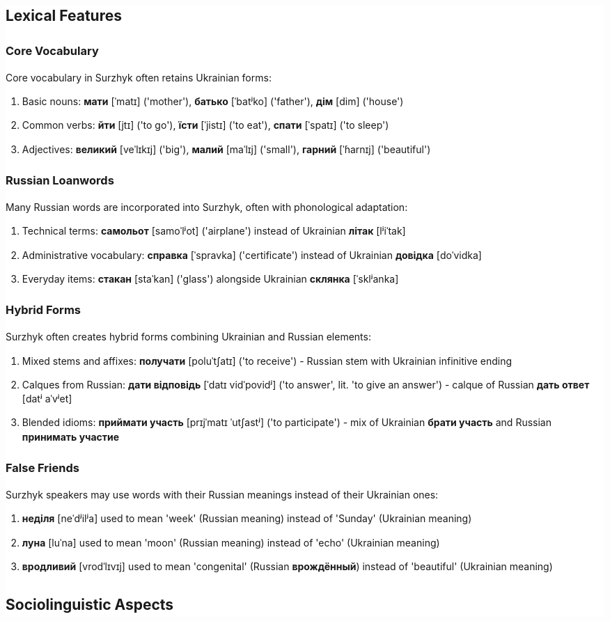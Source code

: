 ## Lexical Features

### Core Vocabulary

Core vocabulary in Surzhyk often retains Ukrainian forms:

1. Basic nouns:
   **мати** [ˈmatɪ] ('mother'), **батько** [ˈbatʲko] ('father'), **дім** [dim] ('house')

2. Common verbs:
   **йти** [jtɪ] ('to go'), **їсти** [ˈjistɪ] ('to eat'), **спати** [ˈspatɪ] ('to sleep')

3. Adjectives:
   **великий** [veˈlɪkɪj] ('big'), **малий** [maˈlɪj] ('small'), **гарний** [ˈɦarnɪj] ('beautiful')

### Russian Loanwords

Many Russian words are incorporated into Surzhyk, often with phonological adaptation:

1. Technical terms:
   **самольот** [samoˈlʲot] ('airplane') instead of Ukrainian **літак** [lʲiˈtak]

2. Administrative vocabulary:
   **справка** [ˈspravka] ('certificate') instead of Ukrainian **довідка** [doˈvidka]

3. Everyday items:
   **стакан** [staˈkan] ('glass') alongside Ukrainian **склянка** [ˈsklʲanka]

### Hybrid Forms

Surzhyk often creates hybrid forms combining Ukrainian and Russian elements:

1. Mixed stems and affixes:
   **получати** [poluˈtʃatɪ] ('to receive') - Russian stem with Ukrainian infinitive ending

2. Calques from Russian:
   **дати відповідь** [ˈdatɪ vidˈpovidʲ] ('to answer', lit. 'to give an answer') - calque of Russian **дать ответ** [datʲ aˈvʲet]

3. Blended idioms:
   **приймати участь** [prɪjˈmatɪ ˈutʃastʲ] ('to participate') - mix of Ukrainian **брати участь** and Russian **принимать участие**

### False Friends

Surzhyk speakers may use words with their Russian meanings instead of their Ukrainian ones:

1. **неділя** [neˈdʲilʲa] used to mean 'week' (Russian meaning) instead of 'Sunday' (Ukrainian meaning)

2. **луна** [luˈna] used to mean 'moon' (Russian meaning) instead of 'echo' (Ukrainian meaning)

3. **вродливий** [vrodˈlɪvɪj] used to mean 'congenital' (Russian **врождённый**) instead of 'beautiful' (Ukrainian meaning)

## Sociolinguistic Aspects
